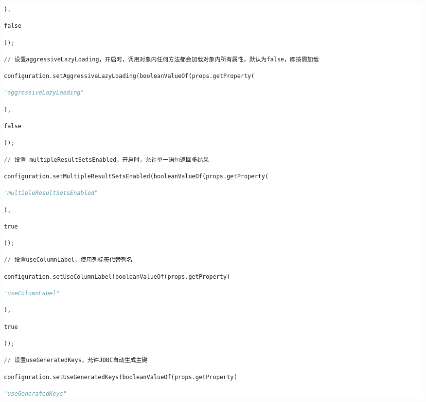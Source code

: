 ```python
),
```
```python
false
```
```python
));
```
```python
// 设置aggressiveLazyLoading，开启时，调用对象内任何方法都会加载对象内所有属性，默认为false，即按需加载
```
```python
configuration.setAggressiveLazyLoading(booleanValueOf(props.getProperty(
```
```python
"aggressiveLazyLoading"
```
```python
),
```
```python
false
```
```python
));
```
```python
// 设置 multipleResultSetsEnabled，开启时，允许单一语句返回多结果
```
```python
configuration.setMultipleResultSetsEnabled(booleanValueOf(props.getProperty(
```
```python
"multipleResultSetsEnabled"
```
```python
),
```
```python
true
```
```python
));
```
```python
// 设置useColumnLabel，使用列标签代替列名
```
```python
configuration.setUseColumnLabel(booleanValueOf(props.getProperty(
```
```python
"useColumnLabel"
```
```python
),
```
```python
true
```
```python
));
```
```python
// 设置useGeneratedKeys，允许JDBC自动生成主键
```
```python
configuration.setUseGeneratedKeys(booleanValueOf(props.getProperty(
```
```python
"useGeneratedKeys"
```
```python
```